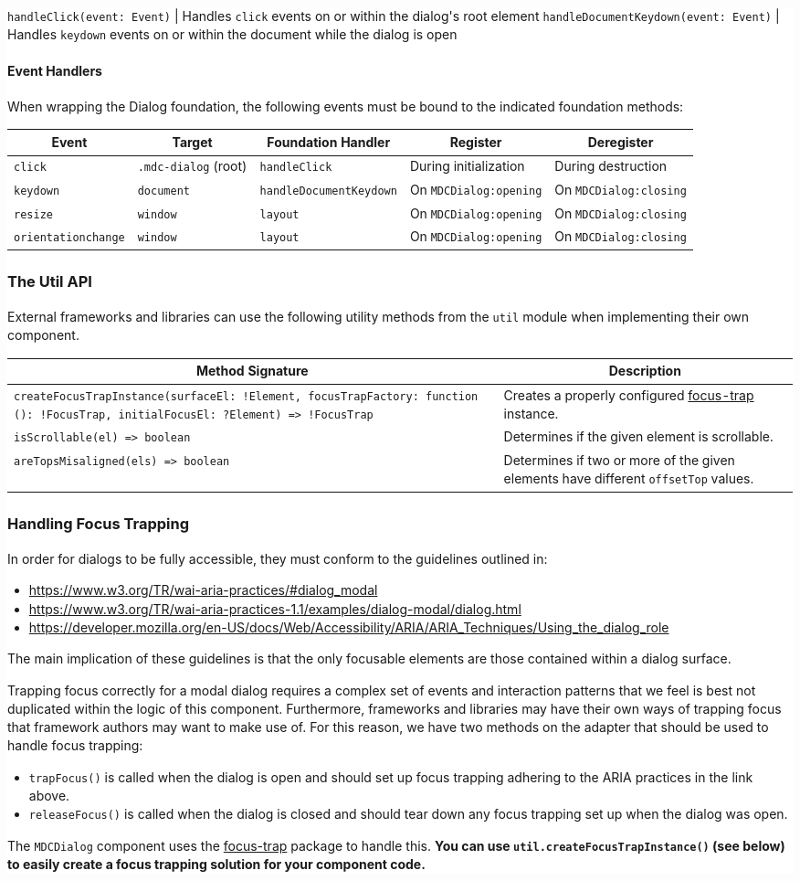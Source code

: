 `handleClick(event: Event)` | Handles `click` events on or within the dialog's root element
`handleDocumentKeydown(event: Event)` | Handles `keydown` events on or within the document while the dialog is open

#### Event Handlers

When wrapping the Dialog foundation, the following events must be bound to the indicated foundation methods:

Event | Target | Foundation Handler | Register | Deregister
--- | --- | --- | --- | ---
`click` | `.mdc-dialog` (root) | `handleClick` | During initialization | During destruction
`keydown` | `document` | `handleDocumentKeydown` | On `MDCDialog:opening` | On `MDCDialog:closing`
`resize` | `window` | `layout` | On `MDCDialog:opening` | On `MDCDialog:closing`
`orientationchange` | `window` | `layout` | On `MDCDialog:opening` | On `MDCDialog:closing`

### The Util API

External frameworks and libraries can use the following utility methods from the `util` module when implementing their own component.

Method Signature | Description
--- | ---
`createFocusTrapInstance(surfaceEl: !Element, focusTrapFactory: function(): !FocusTrap, initialFocusEl: ?Element) => !FocusTrap` | Creates a properly configured [focus-trap][] instance.
`isScrollable(el) => boolean` | Determines if the given element is scrollable.
`areTopsMisaligned(els) => boolean` | Determines if two or more of the given elements have different `offsetTop` values.

### Handling Focus Trapping

In order for dialogs to be fully accessible, they must conform to the guidelines outlined in:

* https://www.w3.org/TR/wai-aria-practices/#dialog_modal
* https://www.w3.org/TR/wai-aria-practices-1.1/examples/dialog-modal/dialog.html
* https://developer.mozilla.org/en-US/docs/Web/Accessibility/ARIA/ARIA_Techniques/Using_the_dialog_role

The main implication of these guidelines is that the only focusable elements are those contained within a dialog
surface.

Trapping focus correctly for a modal dialog requires a complex set of events and interaction
patterns that we feel is best not duplicated within the logic of this component. Furthermore,
frameworks and libraries may have their own ways of trapping focus that framework authors may want
to make use of. For this reason, we have two methods on the adapter that should be used to handle
focus trapping:

* `trapFocus()` is called when the dialog is open and should set up focus trapping adhering
  to the ARIA practices in the link above.
* `releaseFocus()` is called when the dialog is closed and should tear down any focus
  trapping set up when the dialog was open.

The `MDCDialog` component uses the [focus-trap][] package to handle this.
**You can use `util.createFocusTrapInstance()` (see below) to easily create
a focus trapping solution for your component code.**


[focus-trap]: https://github.com/davidtheclark/focus-trap